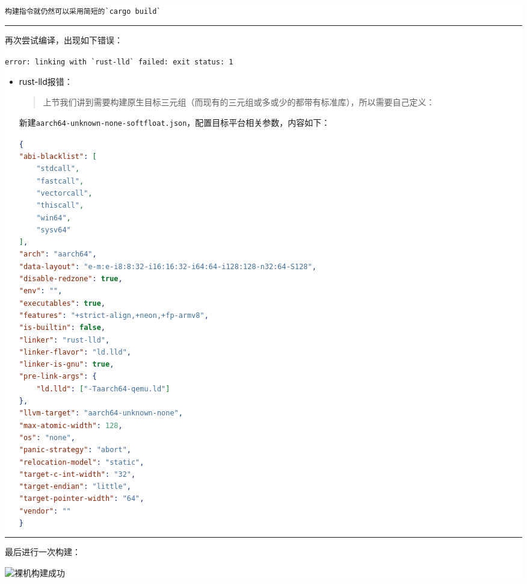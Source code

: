     构建指令就仍然可以采用简短的`cargo build`

--------

再次尝试编译，出现如下错误：

```
error: linking with `rust-lld` failed: exit status: 1
```

* rust-lld报错：

    > 上节我们讲到需要构建原生目标三元组（而现有的三元组或多或少的都带有标准库），所以需要自己定义：

    新建`aarch64-unknown-none-softfloat.json`，配置目标平台相关参数，内容如下：

    ```json
    {
    "abi-blacklist": [
        "stdcall",
        "fastcall",
        "vectorcall",
        "thiscall",
        "win64",
        "sysv64"
    ],
    "arch": "aarch64",
    "data-layout": "e-m:e-i8:8:32-i16:16:32-i64:64-i128:128-n32:64-S128",
    "disable-redzone": true,
    "env": "",
    "executables": true,
    "features": "+strict-align,+neon,+fp-armv8",
    "is-builtin": false,
    "linker": "rust-lld",
    "linker-flavor": "ld.lld",
    "linker-is-gnu": true,
    "pre-link-args": {
        "ld.lld": ["-Taarch64-qemu.ld"]
    },
    "llvm-target": "aarch64-unknown-none",
    "max-atomic-width": 128,
    "os": "none",
    "panic-strategy": "abort",
    "relocation-model": "static",
    "target-c-int-width": "32",
    "target-endian": "little",
    "target-pointer-width": "64",
    "vendor": ""
    }
    ```

--------

最后进行一次构建：

![裸机构建成功](https://noionion-picture-bed.oss-cn-hangzhou.aliyuncs.com/blogos-armv8/4.png)
